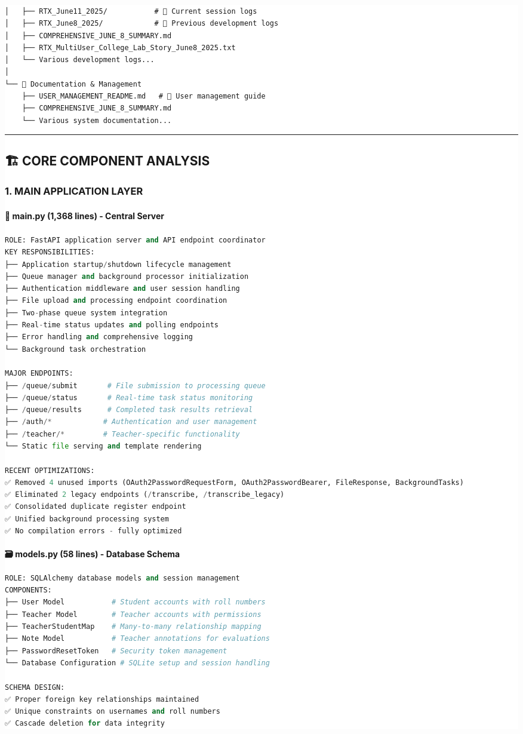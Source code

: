 ```
│   ├── RTX_June11_2025/           # 📅 Current session logs
│   ├── RTX_June8_2025/            # 📅 Previous development logs
│   ├── COMPREHENSIVE_JUNE_8_SUMMARY.md
│   ├── RTX_MultiUser_College_Lab_Story_June8_2025.txt
│   └── Various development logs...
│
└── 📁 Documentation & Management
    ├── USER_MANAGEMENT_README.md   # 👥 User management guide
    ├── COMPREHENSIVE_JUNE_8_SUMMARY.md
    └── Various system documentation...
```

---

## 🏗️ CORE COMPONENT ANALYSIS

### **1. MAIN APPLICATION LAYER**

#### 🚀 **main.py** (1,368 lines) - Central Server
```python
ROLE: FastAPI application server and API endpoint coordinator
KEY RESPONSIBILITIES:
├── Application startup/shutdown lifecycle management
├── Queue manager and background processor initialization  
├── Authentication middleware and user session handling
├── File upload and processing endpoint coordination
├── Two-phase queue system integration
├── Real-time status updates and polling endpoints
├── Error handling and comprehensive logging
└── Background task orchestration

MAJOR ENDPOINTS:
├── /queue/submit       # File submission to processing queue
├── /queue/status       # Real-time task status monitoring  
├── /queue/results      # Completed task results retrieval
├── /auth/*            # Authentication and user management
├── /teacher/*         # Teacher-specific functionality
└── Static file serving and template rendering

RECENT OPTIMIZATIONS:
✅ Removed 4 unused imports (OAuth2PasswordRequestForm, OAuth2PasswordBearer, FileResponse, BackgroundTasks)
✅ Eliminated 2 legacy endpoints (/transcribe, /transcribe_legacy)
✅ Consolidated duplicate register endpoint
✅ Unified background processing system
✅ No compilation errors - fully optimized
```

#### 🗃️ **models.py** (58 lines) - Database Schema
```python
ROLE: SQLAlchemy database models and session management
COMPONENTS:
├── User Model           # Student accounts with roll numbers
├── Teacher Model        # Teacher accounts with permissions  
├── TeacherStudentMap    # Many-to-many relationship mapping
├── Note Model           # Teacher annotations for evaluations
├── PasswordResetToken   # Security token management
└── Database Configuration # SQLite setup and session handling

SCHEMA DESIGN:
✅ Proper foreign key relationships maintained
✅ Unique constraints on usernames and roll numbers
✅ Cascade deletion for data integrity
```